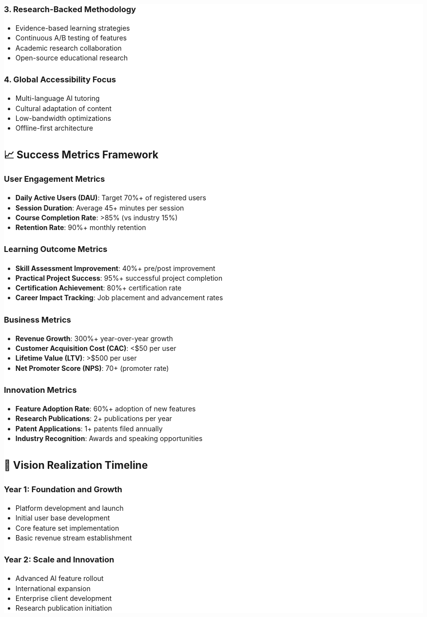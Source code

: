 ### 3. **Research-Backed Methodology**
- Evidence-based learning strategies
- Continuous A/B testing of features
- Academic research collaboration
- Open-source educational research

### 4. **Global Accessibility Focus**
- Multi-language AI tutoring
- Cultural adaptation of content
- Low-bandwidth optimizations
- Offline-first architecture

## 📈 Success Metrics Framework

### User Engagement Metrics
- **Daily Active Users (DAU)**: Target 70%+ of registered users
- **Session Duration**: Average 45+ minutes per session
- **Course Completion Rate**: >85% (vs industry 15%)
- **Retention Rate**: 90%+ monthly retention

### Learning Outcome Metrics
- **Skill Assessment Improvement**: 40%+ pre/post improvement
- **Practical Project Success**: 95%+ successful project completion
- **Certification Achievement**: 80%+ certification rate
- **Career Impact Tracking**: Job placement and advancement rates

### Business Metrics
- **Revenue Growth**: 300%+ year-over-year growth
- **Customer Acquisition Cost (CAC)**: <$50 per user
- **Lifetime Value (LTV)**: >$500 per user
- **Net Promoter Score (NPS)**: 70+ (promoter rate)

### Innovation Metrics
- **Feature Adoption Rate**: 60%+ adoption of new features
- **Research Publications**: 2+ publications per year
- **Patent Applications**: 1+ patents filed annually
- **Industry Recognition**: Awards and speaking opportunities

## 🌟 Vision Realization Timeline

### Year 1: Foundation and Growth
- Platform development and launch
- Initial user base development
- Core feature set implementation
- Basic revenue stream establishment

### Year 2: Scale and Innovation
- Advanced AI feature rollout
- International expansion
- Enterprise client development
- Research publication initiation
